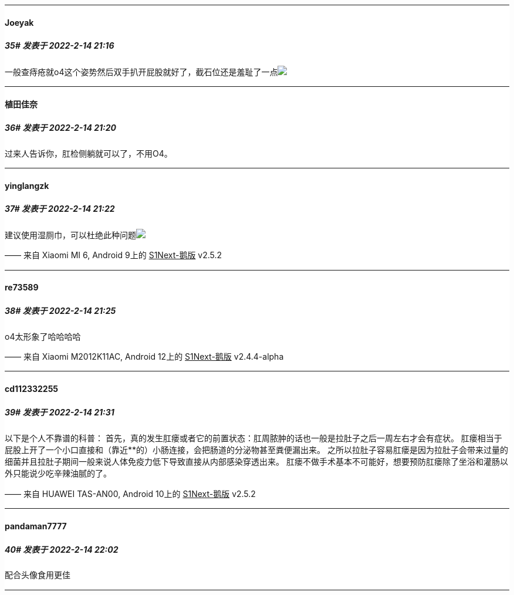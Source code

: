 *****

####  Joeyak  
##### 35#       发表于 2022-2-14 21:16

一般查痔疮就o4这个姿势然后双手扒开屁股就好了，截石位还是羞耻了一点<img src="https://static.saraba1st.com/image/smiley/face2017/066.png" referrerpolicy="no-referrer">

*****

####  植田佳奈  
##### 36#       发表于 2022-2-14 21:20

过来人告诉你，肛检侧躺就可以了，不用O4。

*****

####  yinglangzk  
##### 37#       发表于 2022-2-14 21:22

建议使用湿厕巾，可以杜绝此种问题<img src="https://static.saraba1st.com/image/smiley/face2017/002.png" referrerpolicy="no-referrer">

—— 来自 Xiaomi MI 6, Android 9上的 [S1Next-鹅版](https://github.com/ykrank/S1-Next/releases) v2.5.2

*****

####  re73589  
##### 38#       发表于 2022-2-14 21:25

o4太形象了哈哈哈哈

—— 来自 Xiaomi M2012K11AC, Android 12上的 [S1Next-鹅版](https://github.com/ykrank/S1-Next/releases) v2.4.4-alpha

*****

####  cd112332255  
##### 39#       发表于 2022-2-14 21:31

以下是个人不靠谱的科普：
首先，真的发生肛瘘或者它的前置状态：肛周脓肿的话也一般是拉肚子之后一周左右才会有症状。
肛瘘相当于屁股上开了一个小口直接和（靠近**的）小肠连接，会把肠道的分泌物甚至粪便漏出来。
之所以拉肚子容易肛瘘是因为拉肚子会带来过量的细菌并且拉肚子期间一般来说人体免疫力低下导致直接从内部感染穿透出来。
肛瘘不做手术基本不可能好，想要预防肛瘘除了坐浴和灌肠以外只能说少吃辛辣油腻的了。

—— 来自 HUAWEI TAS-AN00, Android 10上的 [S1Next-鹅版](https://github.com/ykrank/S1-Next/releases) v2.5.2

*****

####  pandaman7777  
##### 40#       发表于 2022-2-14 22:02

配合头像食用更佳

*****
